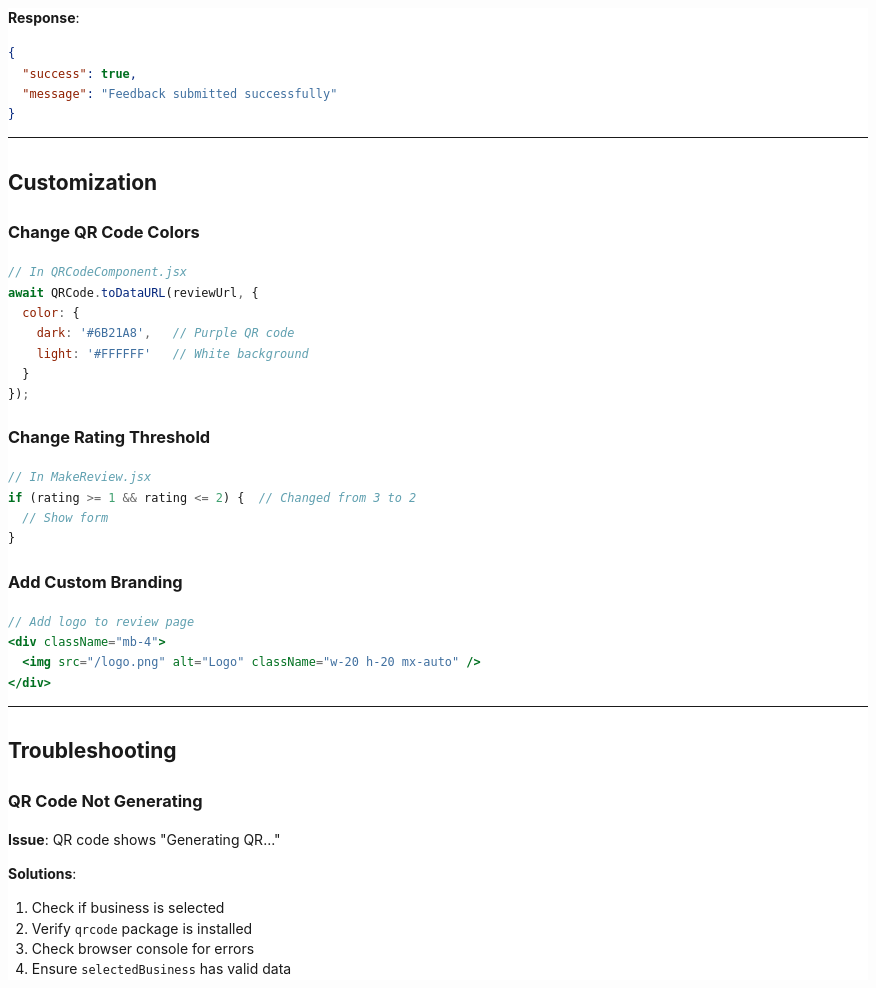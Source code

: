 **Response**:
```json
{
  "success": true,
  "message": "Feedback submitted successfully"
}
```

---

## Customization

### Change QR Code Colors
```javascript
// In QRCodeComponent.jsx
await QRCode.toDataURL(reviewUrl, {
  color: {
    dark: '#6B21A8',   // Purple QR code
    light: '#FFFFFF'   // White background
  }
});
```

### Change Rating Threshold
```javascript
// In MakeReview.jsx
if (rating >= 1 && rating <= 2) {  // Changed from 3 to 2
  // Show form
}
```

### Add Custom Branding
```jsx
// Add logo to review page
<div className="mb-4">
  <img src="/logo.png" alt="Logo" className="w-20 h-20 mx-auto" />
</div>
```

---

## Troubleshooting

### QR Code Not Generating
**Issue**: QR code shows "Generating QR..."

**Solutions**:
1. Check if business is selected
2. Verify `qrcode` package is installed
3. Check browser console for errors
4. Ensure `selectedBusiness` has valid data
